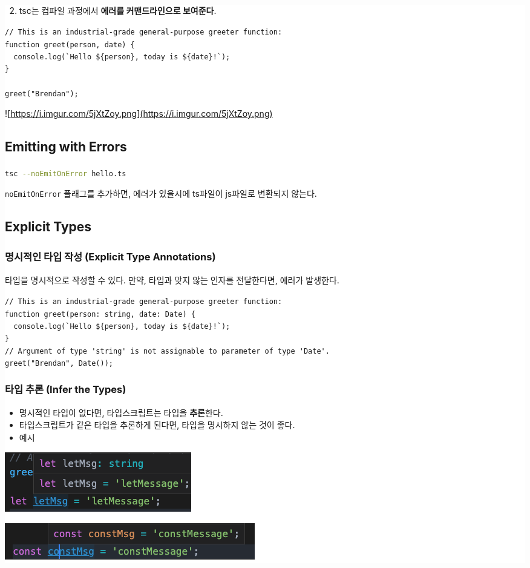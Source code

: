 2. tsc는 컴파일 과정에서 **에러를 커맨드라인으로 보여준다**.

```tsx
// This is an industrial-grade general-purpose greeter function:
function greet(person, date) {
  console.log(`Hello ${person}, today is ${date}!`);
}

greet("Brendan");
```


![https://i.imgur.com/5jXtZoy.png](https://i.imgur.com/5jXtZoy.png)

## Emitting with Errors
```bash
tsc --noEmitOnError hello.ts
```

`noEmitOnError` 플래그를 추가하면, 에러가 있을시에 ts파일이 js파일로 변환되지 않는다.

## Explicit Types
### 명시적인 타입 작성 (Explicit Type Annotations)
타입을 명시적으로 작성할 수 있다. 만약, 타입과 맞지 않는 인자를 전달한다면, 에러가 발생한다.

```tsx
// This is an industrial-grade general-purpose greeter function:
function greet(person: string, date: Date) {
  console.log(`Hello ${person}, today is ${date}!`);
}
// Argument of type 'string' is not assignable to parameter of type 'Date'.
greet("Brendan", Date()); 

```



### 타입 추론 (Infer the Types)
- 명시적인 타입이 없다면, 타입스크립트는 타입을 **추론**한다.
- 타입스크립트가 같은 타입을 추론하게 된다면, 타입을 명시하지 않는 것이 좋다.
- 예시

![Sheep-Screenshot 2022-05-11 PM 6.46.31.png](images/01.the-basics_yejineee/Sheep-Screenshot%202022-05-11%20PM%206.46.31.png)

![Sheep-Screenshot 2022-05-11 PM 6.45.28.png](images/01.the-basics_yejineee/Sheep-Screenshot%202022-05-11%20PM%206.45.28.png)
